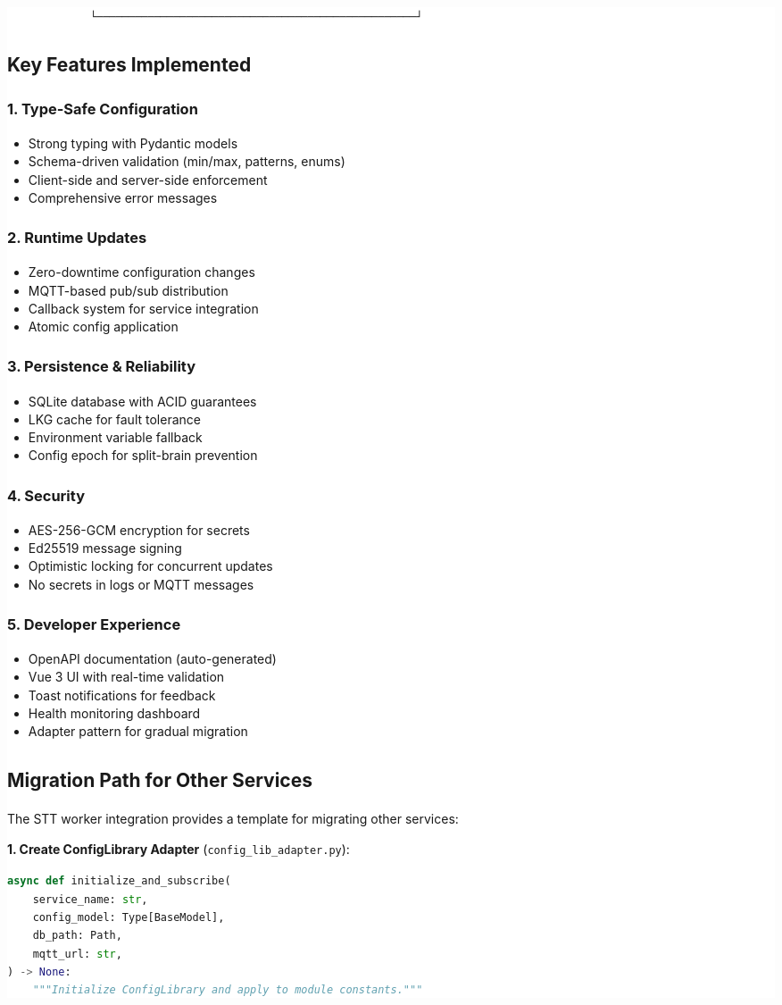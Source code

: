 ```
             └──────────────────────────────────────────────────┘
```

## Key Features Implemented

### 1. Type-Safe Configuration
- Strong typing with Pydantic models
- Schema-driven validation (min/max, patterns, enums)
- Client-side and server-side enforcement
- Comprehensive error messages

### 2. Runtime Updates
- Zero-downtime configuration changes
- MQTT-based pub/sub distribution
- Callback system for service integration
- Atomic config application

### 3. Persistence & Reliability
- SQLite database with ACID guarantees
- LKG cache for fault tolerance
- Environment variable fallback
- Config epoch for split-brain prevention

### 4. Security
- AES-256-GCM encryption for secrets
- Ed25519 message signing
- Optimistic locking for concurrent updates
- No secrets in logs or MQTT messages

### 5. Developer Experience
- OpenAPI documentation (auto-generated)
- Vue 3 UI with real-time validation
- Toast notifications for feedback
- Health monitoring dashboard
- Adapter pattern for gradual migration

## Migration Path for Other Services

The STT worker integration provides a template for migrating other services:

**1. Create ConfigLibrary Adapter** (`config_lib_adapter.py`):
```python
async def initialize_and_subscribe(
    service_name: str,
    config_model: Type[BaseModel],
    db_path: Path,
    mqtt_url: str,
) -> None:
    """Initialize ConfigLibrary and apply to module constants."""
```
